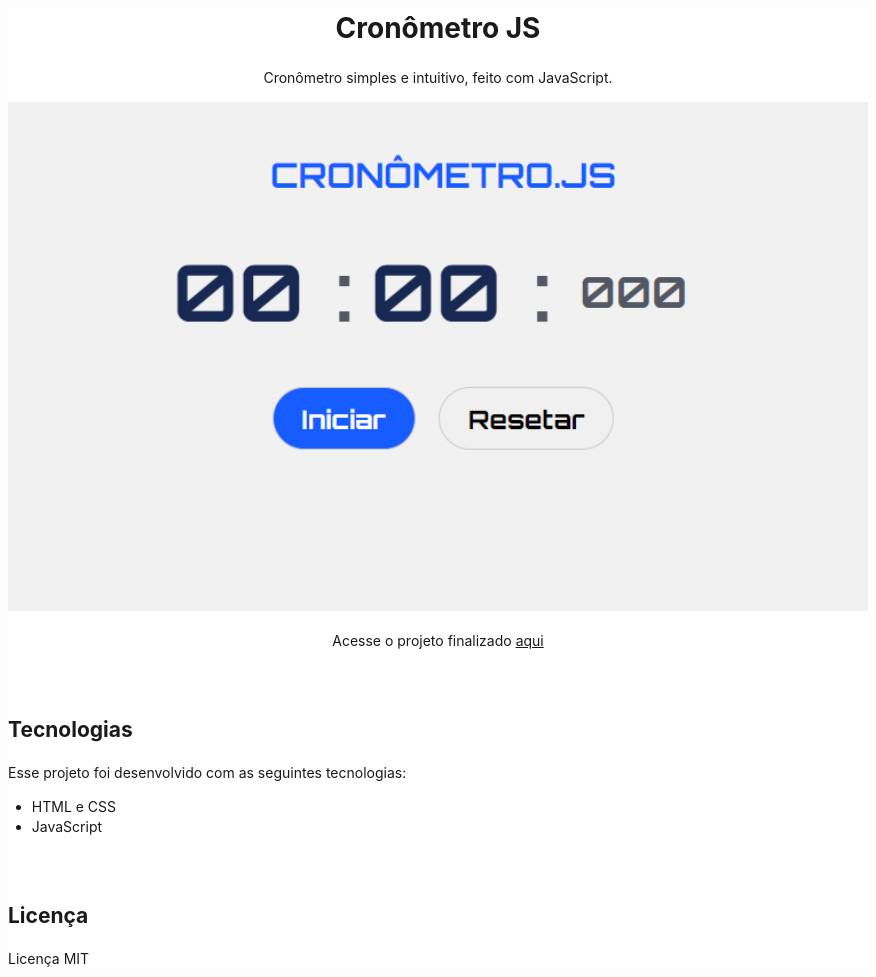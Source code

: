 <h1 align="center">Cronômetro JS</h1>

<p align="center">
Cronômetro simples e intuitivo, feito com JavaScript. <br/>
</p>

<p align="center">
  
  <img alt="preview do projeto cronometro js" src=".github/preview.png" width="100%">
</p>

<p align="center"> Acesse o projeto finalizado  <a href="https://matheus-klabunde.github.io/cronometro-js/">aqui</a>
</p>
  
</br>

## Tecnologias

Esse projeto foi desenvolvido com as seguintes tecnologias:

- HTML e CSS
- JavaScript

</br>

  ## Licença

  Licença MIT